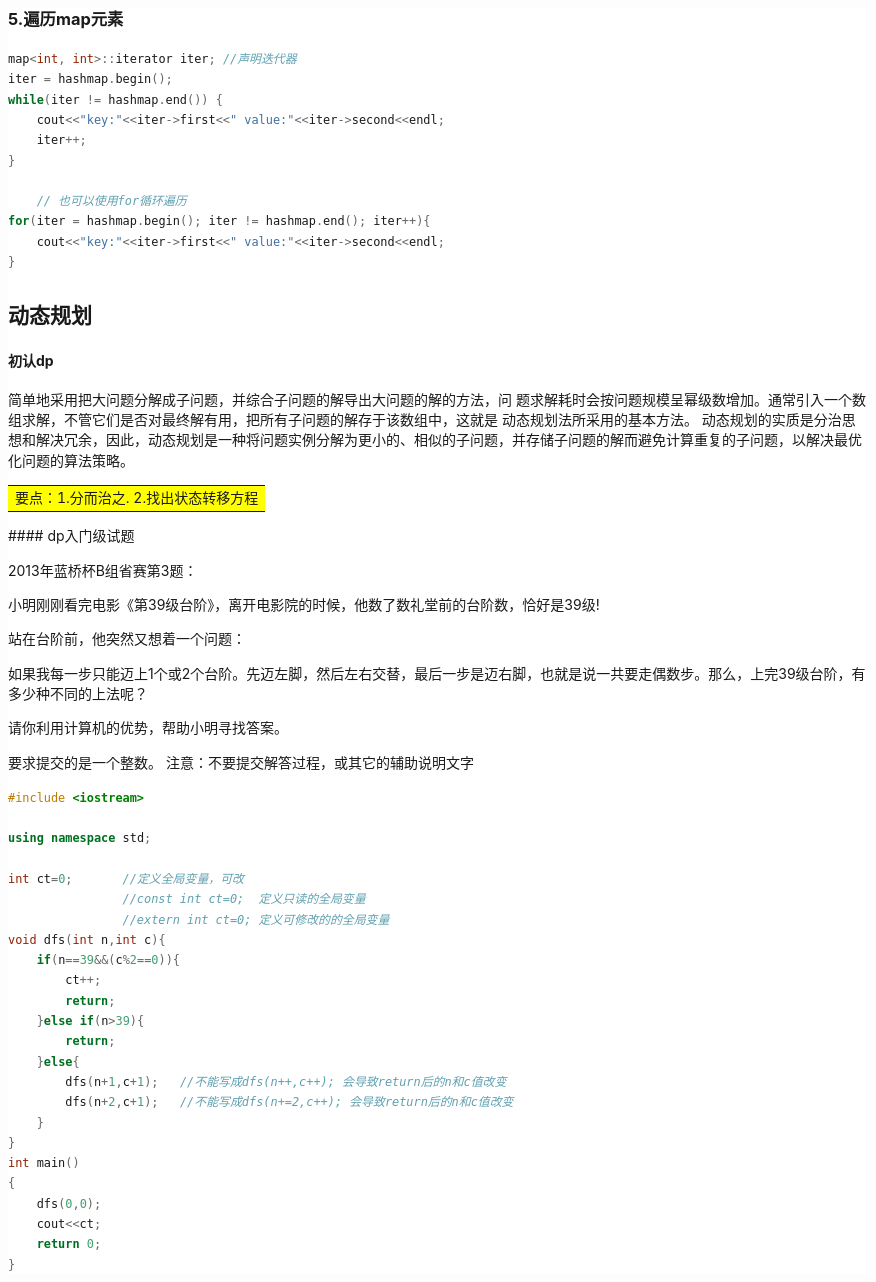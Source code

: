 ### 5.遍历map元素

```c++
map<int, int>::iterator iter; //声明迭代器
iter = hashmap.begin();
while(iter != hashmap.end()) {
    cout<<"key:"<<iter->first<<" value:"<<iter->second<<endl;
    iter++;
}
 
    // 也可以使用for循环遍历
for(iter = hashmap.begin(); iter != hashmap.end(); iter++){
    cout<<"key:"<<iter->first<<" value:"<<iter->second<<endl;
}

```



## 动态规划

#### 初认dp

简单地采用把大问题分解成子问题，并综合子问题的解导出大问题的解的方法，问 题求解耗时会按问题规模呈幂级数增加。通常引入一个数组求解，不管它们是否对最终解有用，把所有子问题的解存于该数组中，这就是 动态规划法所采用的基本方法。
动态规划的实质是分治思想和解决冗余，因此，动态规划是一种将问题实例分解为更小的、相似的子问题，并存储子问题的解而避免计算重复的子问题，以解决最优化问题的算法策略。

<table><tr><td bgcolor=yellow>要点：1.分而治之.      2.找出状态转移方程</td></tr></table>
#### dp入门级试题

2013年蓝桥杯B组省赛第3题：

小明刚刚看完电影《第39级台阶》，离开电影院的时候，他数了数礼堂前的台阶数，恰好是39级!

站在台阶前，他突然又想着一个问题：

如果我每一步只能迈上1个或2个台阶。先迈左脚，然后左右交替，最后一步是迈右脚，也就是说一共要走偶数步。那么，上完39级台阶，有多少种不同的上法呢？

请你利用计算机的优势，帮助小明寻找答案。

要求提交的是一个整数。
注意：不要提交解答过程，或其它的辅助说明文字

```c++
#include <iostream>

using namespace std;

int ct=0;		//定义全局变量，可改
				//const int ct=0;  定义只读的全局变量
				//extern int ct=0; 定义可修改的的全局变量
void dfs(int n,int c){
    if(n==39&&(c%2==0)){
        ct++;
        return;
    }else if(n>39){
        return;
    }else{
        dfs(n+1,c+1);	//不能写成dfs(n++,c++); 会导致return后的n和c值改变
        dfs(n+2,c+1);   //不能写成dfs(n+=2,c++); 会导致return后的n和c值改变
    }
}
int main()
{
    dfs(0,0);
    cout<<ct;
    return 0;
}
```